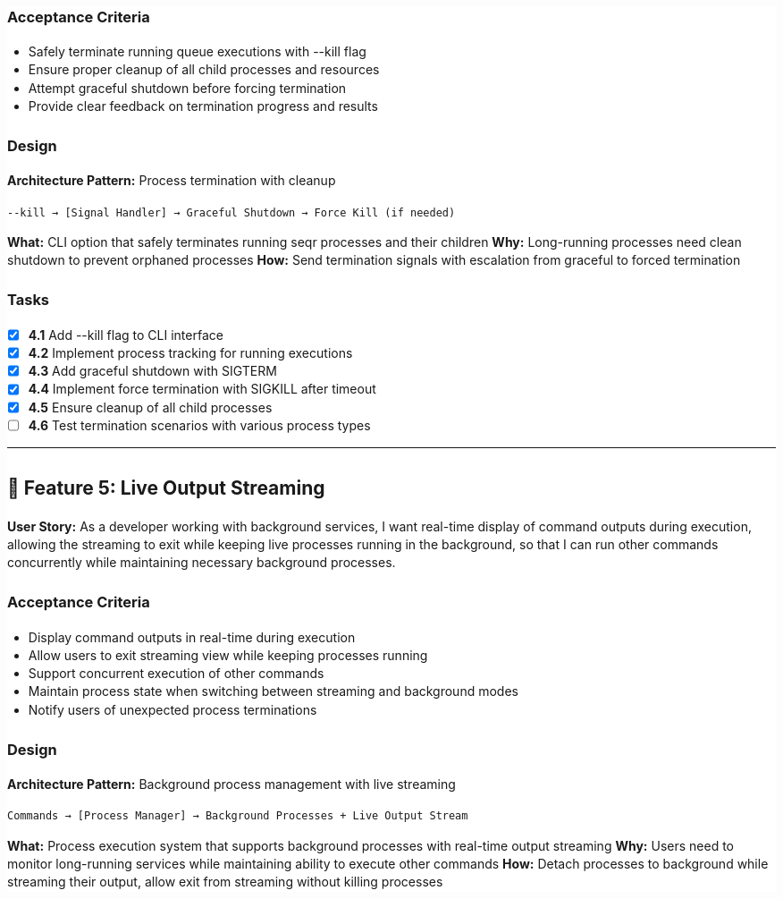 ### Acceptance Criteria
- Safely terminate running queue executions with --kill flag
- Ensure proper cleanup of all child processes and resources
- Attempt graceful shutdown before forcing termination
- Provide clear feedback on termination progress and results

### Design

**Architecture Pattern:** Process termination with cleanup

```
--kill → [Signal Handler] → Graceful Shutdown → Force Kill (if needed)
```

**What:** CLI option that safely terminates running seqr processes and their children
**Why:** Long-running processes need clean shutdown to prevent orphaned processes
**How:** Send termination signals with escalation from graceful to forced termination

### Tasks
- [x] **4.1** Add --kill flag to CLI interface
- [x] **4.2** Implement process tracking for running executions
- [x] **4.3** Add graceful shutdown with SIGTERM
- [x] **4.4** Implement force termination with SIGKILL after timeout
- [x] **4.5** Ensure cleanup of all child processes
- [ ] **4.6** Test termination scenarios with various process types

---

## 🛑 Feature 5: Live Output Streaming

**User Story:** As a developer working with background services, I want real-time display of command outputs during execution, allowing the streaming to exit while keeping live processes running in the background, so that I can run other commands concurrently while maintaining necessary background processes.

### Acceptance Criteria
- Display command outputs in real-time during execution
- Allow users to exit streaming view while keeping processes running
- Support concurrent execution of other commands
- Maintain process state when switching between streaming and background modes
- Notify users of unexpected process terminations

### Design

**Architecture Pattern:** Background process management with live streaming

```
Commands → [Process Manager] → Background Processes + Live Output Stream
```

**What:** Process execution system that supports background processes with real-time output streaming
**Why:** Users need to monitor long-running services while maintaining ability to execute other commands
**How:** Detach processes to background while streaming their output, allow exit from streaming without killing processes
